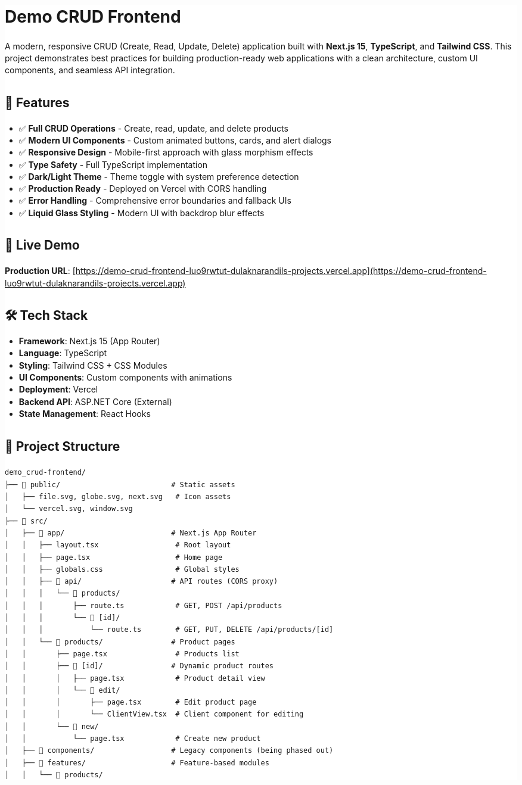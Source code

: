 # Demo CRUD Frontend

A modern, responsive CRUD (Create, Read, Update, Delete) application built with **Next.js 15**, **TypeScript**, and **Tailwind CSS**. This project demonstrates best practices for building production-ready web applications with a clean architecture, custom UI components, and seamless API integration.

## 🌟 Features

- ✅ **Full CRUD Operations** - Create, read, update, and delete products
- ✅ **Modern UI Components** - Custom animated buttons, cards, and alert dialogs
- ✅ **Responsive Design** - Mobile-first approach with glass morphism effects
- ✅ **Type Safety** - Full TypeScript implementation
- ✅ **Dark/Light Theme** - Theme toggle with system preference detection
- ✅ **Production Ready** - Deployed on Vercel with CORS handling
- ✅ **Error Handling** - Comprehensive error boundaries and fallback UIs
- ✅ **Liquid Glass Styling** - Modern UI with backdrop blur effects

## 🚀 Live Demo

**Production URL**: [https://demo-crud-frontend-luo9rwtut-dulaknarandils-projects.vercel.app](https://demo-crud-frontend-luo9rwtut-dulaknarandils-projects.vercel.app)

## 🛠 Tech Stack

- **Framework**: Next.js 15 (App Router)
- **Language**: TypeScript
- **Styling**: Tailwind CSS + CSS Modules
- **UI Components**: Custom components with animations
- **Deployment**: Vercel
- **Backend API**: ASP.NET Core (External)
- **State Management**: React Hooks

## 📁 Project Structure

```
demo_crud-frontend/
├── 📁 public/                          # Static assets
│   ├── file.svg, globe.svg, next.svg   # Icon assets
│   └── vercel.svg, window.svg
├── 📁 src/
│   ├── 📁 app/                         # Next.js App Router
│   │   ├── layout.tsx                  # Root layout
│   │   ├── page.tsx                    # Home page
│   │   ├── globals.css                 # Global styles
│   │   ├── 📁 api/                     # API routes (CORS proxy)
│   │   │   └── 📁 products/
│   │   │       ├── route.ts            # GET, POST /api/products
│   │   │       └── 📁 [id]/
│   │   │           └── route.ts        # GET, PUT, DELETE /api/products/[id]
│   │   └── 📁 products/                # Product pages
│   │       ├── page.tsx                # Products list
│   │       ├── 📁 [id]/                # Dynamic product routes
│   │       │   ├── page.tsx            # Product detail view
│   │       │   └── 📁 edit/
│   │       │       ├── page.tsx        # Edit product page
│   │       │       └── ClientView.tsx  # Client component for editing
│   │       └── 📁 new/
│   │           └── page.tsx            # Create new product
│   ├── 📁 components/                  # Legacy components (being phased out)
│   ├── 📁 features/                    # Feature-based modules
│   │   └── 📁 products/
```